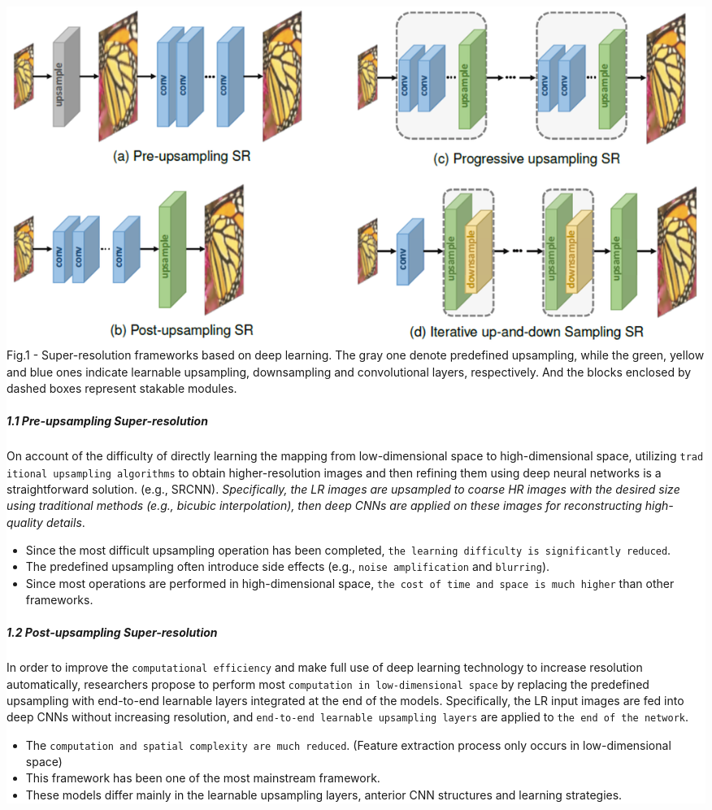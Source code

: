   <img src="/assets/images/blog/Super_Resolution/Figure2.png" style="width:100%">
  <figcaption>Fig.1 - Super-resolution frameworks based on deep learning. The gray one denote predefined upsampling, while the green, yellow and blue ones indicate learnable upsampling, downsampling and convolutional layers, respectively. And the blocks enclosed by dashed boxes represent stakable modules.</figcaption>
</p>

##### 1.1 Pre-upsampling Super-resolution  

On account of the difficulty of directly learning the mapping from low-dimensional space to high-dimensional space, utilizing `traditional upsampling algorithms` to obtain higher-resolution images and then refining them using deep neural networks is a straightforward solution. (e.g., SRCNN). *Specifically, the LR images are upsampled to coarse HR images with the desired size using traditional methods (e.g., bicubic interpolation), then deep CNNs are applied on these images for reconstructing high-quality details*.  

- Since the most difficult upsampling operation has been completed, `the learning difficulty is significantly reduced`.  
- The predefined upsampling often introduce side effects (e.g., `noise amplification` and `blurring`).  
- Since most operations are performed in high-dimensional space, `the cost of time and space is much higher` than other frameworks.  


##### 1.2 Post-upsampling Super-resolution  

In order to improve the `computational efficiency` and make full use of deep learning technology to increase resolution automatically, researchers propose to perform most `computation in low-dimensional space` by replacing the predefined upsampling with end-to-end learnable layers integrated at the end of the models. Specifically, the LR input images are fed into deep CNNs without increasing resolution, and `end-to-end learnable upsampling layers` are applied to `the end of the network`.  
- The `computation and spatial complexity are much reduced`. (Feature extraction process only occurs in low-dimensional space)  
- This framework has been one of the most mainstream framework.  
- These models differ mainly in the learnable upsampling layers, anterior CNN structures and learning strategies.  
